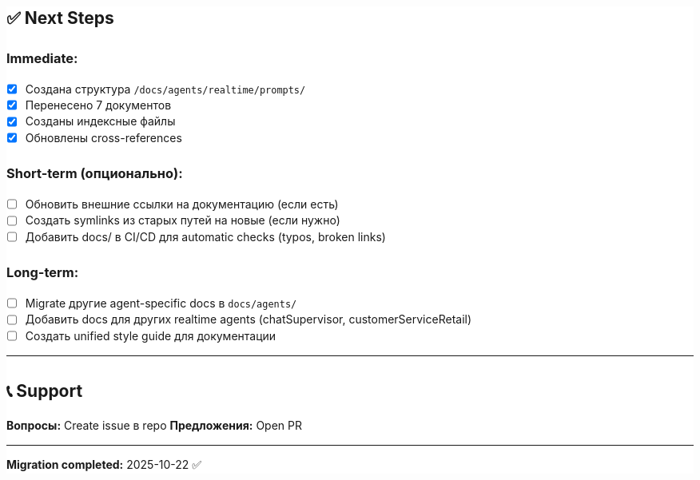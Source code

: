 ## ✅ Next Steps

### Immediate:
- [x] Создана структура `/docs/agents/realtime/prompts/`
- [x] Перенесено 7 документов
- [x] Созданы индексные файлы
- [x] Обновлены cross-references

### Short-term (опционально):
- [ ] Обновить внешние ссылки на документацию (если есть)
- [ ] Создать symlinks из старых путей на новые (если нужно)
- [ ] Добавить docs/ в CI/CD для automatic checks (typos, broken links)

### Long-term:
- [ ] Migrate другие agent-specific docs в `docs/agents/`
- [ ] Добавить docs для других realtime agents (chatSupervisor, customerServiceRetail)
- [ ] Создать unified style guide для документации

---

## 📞 Support

**Вопросы:** Create issue в repo
**Предложения:** Open PR

---

**Migration completed:** 2025-10-22 ✅
